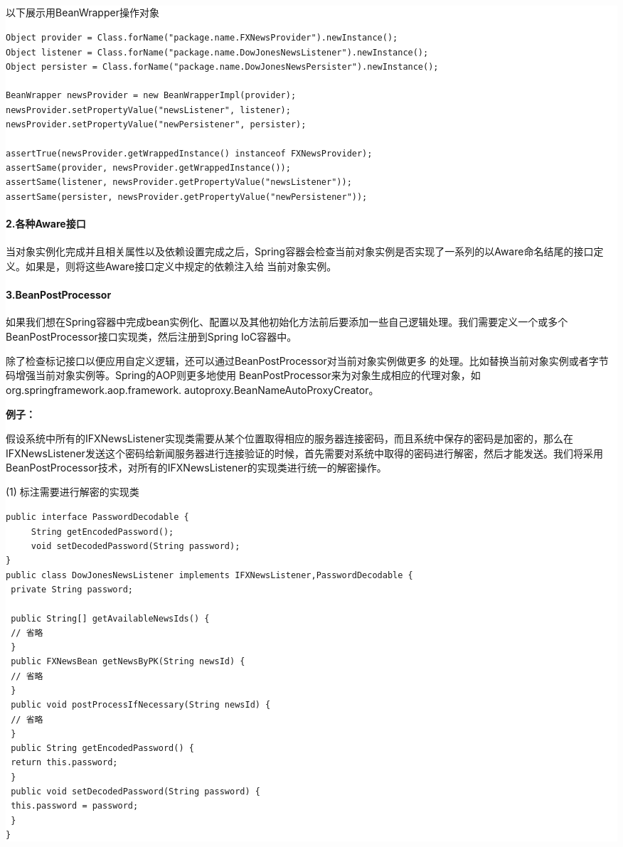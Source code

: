 
以下展示用BeanWrapper操作对象

```
Object provider = Class.forName("package.name.FXNewsProvider").newInstance(); 
Object listener = Class.forName("package.name.DowJonesNewsListener").newInstance(); 
Object persister = Class.forName("package.name.DowJonesNewsPersister").newInstance(); 

BeanWrapper newsProvider = new BeanWrapperImpl(provider); 
newsProvider.setPropertyValue("newsListener", listener); 
newsProvider.setPropertyValue("newPersistener", persister); 

assertTrue(newsProvider.getWrappedInstance() instanceof FXNewsProvider); 
assertSame(provider, newsProvider.getWrappedInstance()); 
assertSame(listener, newsProvider.getPropertyValue("newsListener")); 
assertSame(persister, newsProvider.getPropertyValue("newPersistener")); 
```

#### 2.各种Aware接口

当对象实例化完成并且相关属性以及依赖设置完成之后，Spring容器会检查当前对象实例是否实现了一系列的以Aware命名结尾的接口定义。如果是，则将这些Aware接口定义中规定的依赖注入给 当前对象实例。 

#### 3.BeanPostProcessor 

如果我们想在Spring容器中完成bean实例化、配置以及其他初始化方法前后要添加一些自己逻辑处理。我们需要定义一个或多个BeanPostProcessor接口实现类，然后注册到Spring IoC容器中。

除了检查标记接口以便应用自定义逻辑，还可以通过BeanPostProcessor对当前对象实例做更多 的处理。比如替换当前对象实例或者字节码增强当前对象实例等。Spring的AOP则更多地使用 BeanPostProcessor来为对象生成相应的代理对象，如org.springframework.aop.framework. autoproxy.BeanNameAutoProxyCreator。

**例子：**

假设系统中所有的IFXNewsListener实现类需要从某个位置取得相应的服务器连接密码，而且系统中保存的密码是加密的，那么在IFXNewsListener发送这个密码给新闻服务器进行连接验证的时候，首先需要对系统中取得的密码进行解密，然后才能发送。我们将采用BeanPostProcessor技术，对所有的IFXNewsListener的实现类进行统一的解密操作。 

(1) 标注需要进行解密的实现类 

```
public interface PasswordDecodable { 
	 String getEncodedPassword(); 
 	 void setDecodedPassword(String password); 
} 
public class DowJonesNewsListener implements IFXNewsListener,PasswordDecodable { 
 private String password; 
 
 public String[] getAvailableNewsIds() { 
 // 省略
 } 
 public FXNewsBean getNewsByPK(String newsId) { 
 // 省略
 } 
 public void postProcessIfNecessary(String newsId) { 
 // 省略
 } 
 public String getEncodedPassword() { 
 return this.password; 
 } 
 public void setDecodedPassword(String password) { 
 this.password = password; 
 } 
}
```
